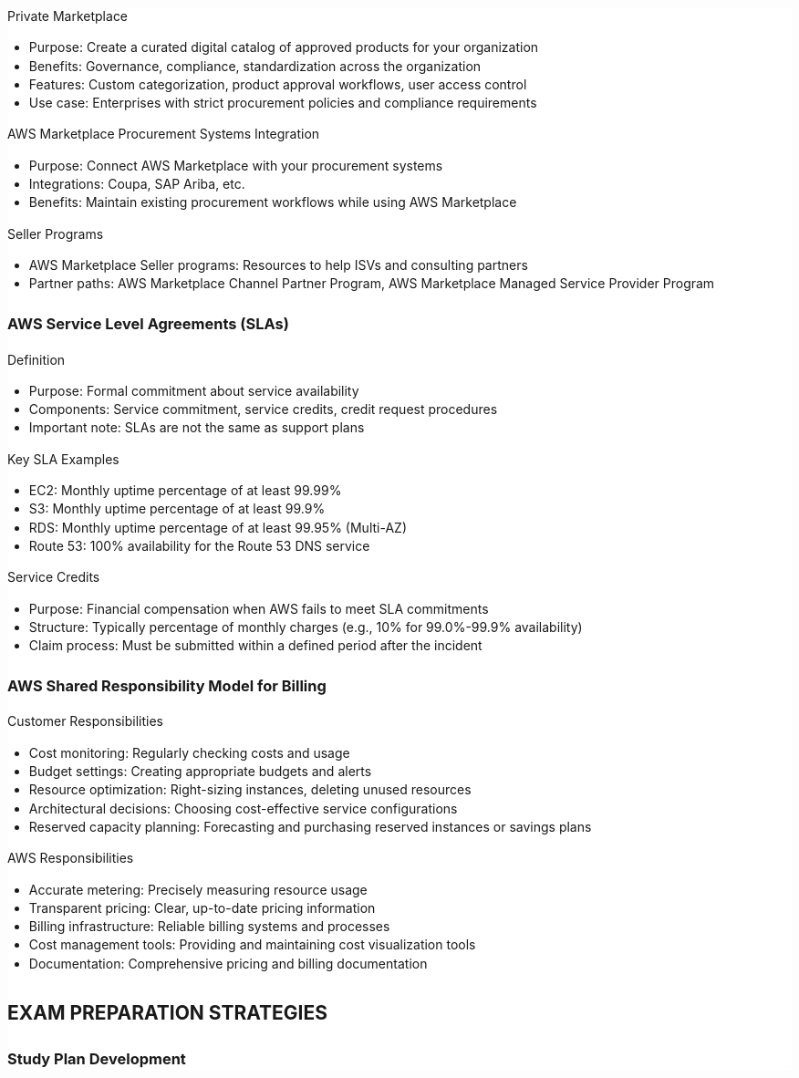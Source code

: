 Private Marketplace
- Purpose: Create a curated digital catalog of approved products for your organization
- Benefits: Governance, compliance, standardization across the organization
- Features: Custom categorization, product approval workflows, user access control
- Use case: Enterprises with strict procurement policies and compliance requirements

AWS Marketplace Procurement Systems Integration
- Purpose: Connect AWS Marketplace with your procurement systems
- Integrations: Coupa, SAP Ariba, etc.
- Benefits: Maintain existing procurement workflows while using AWS Marketplace

Seller Programs
- AWS Marketplace Seller programs: Resources to help ISVs and consulting partners
- Partner paths: AWS Marketplace Channel Partner Program, AWS Marketplace Managed Service Provider Program

### AWS Service Level Agreements (SLAs)

Definition
- Purpose: Formal commitment about service availability
- Components: Service commitment, service credits, credit request procedures
- Important note: SLAs are not the same as support plans

Key SLA Examples
- EC2: Monthly uptime percentage of at least 99.99%
- S3: Monthly uptime percentage of at least 99.9%
- RDS: Monthly uptime percentage of at least 99.95% (Multi-AZ)
- Route 53: 100% availability for the Route 53 DNS service

Service Credits
- Purpose: Financial compensation when AWS fails to meet SLA commitments
- Structure: Typically percentage of monthly charges (e.g., 10% for 99.0%-99.9% availability)
- Claim process: Must be submitted within a defined period after the incident

### AWS Shared Responsibility Model for Billing

Customer Responsibilities
- Cost monitoring: Regularly checking costs and usage
- Budget settings: Creating appropriate budgets and alerts
- Resource optimization: Right-sizing instances, deleting unused resources
- Architectural decisions: Choosing cost-effective service configurations
- Reserved capacity planning: Forecasting and purchasing reserved instances or savings plans

AWS Responsibilities
- Accurate metering: Precisely measuring resource usage
- Transparent pricing: Clear, up-to-date pricing information
- Billing infrastructure: Reliable billing systems and processes
- Cost management tools: Providing and maintaining cost visualization tools
- Documentation: Comprehensive pricing and billing documentation

## EXAM PREPARATION STRATEGIES

### Study Plan Development
